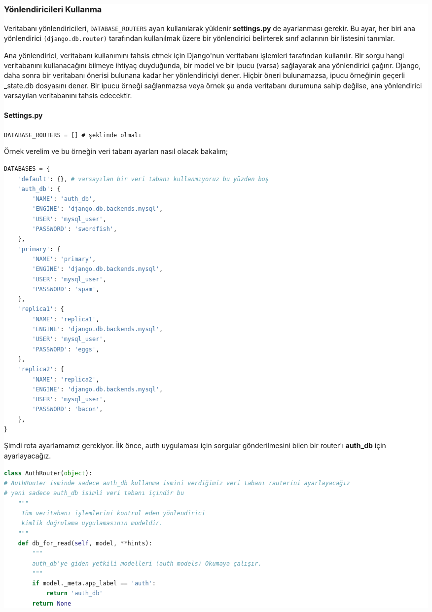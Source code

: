 ### Yönlendiricileri Kullanma

Veritabanı yönlendiricileri, `DATABASE_ROUTERS` ayarı kullanılarak yüklenir **settings.py** de ayarlanması gerekir. Bu ayar, her biri ana yönlendirici `(django.db.router)` tarafından kullanılmak üzere bir yönlendirici belirterek sınıf adlarının bir listesini tanımlar.

Ana yönlendirici, veritabanı kullanımını tahsis etmek için Django'nun veritabanı işlemleri tarafından kullanılır. Bir sorgu hangi veritabanını kullanacağını bilmeye ihtiyaç duyduğunda, bir model ve bir ipucu \(varsa\) sağlayarak ana yönlendirici çağırır. Django, daha sonra bir veritabanı önerisi bulunana kadar her yönlendiriciyi dener. Hiçbir öneri bulunamazsa, ipucu örneğinin geçerli \_state.db dosyasını dener. Bir ipucu örneği sağlanmazsa veya örnek şu anda veritabanı durumuna sahip değilse, ana yönlendirici varsayılan veritabanını tahsis edecektir.

#### Settings.py

`DATABASE_ROUTERS = [] # şeklinde olmalı`

Örnek verelim ve bu örneğin veri tabanı ayarları nasıl olacak bakalım;

```python
DATABASES = {
    'default': {}, # varsayılan bir veri tabanı kullanmıyoruz bu yüzden boş
    'auth_db': {
        'NAME': 'auth_db',
        'ENGINE': 'django.db.backends.mysql',
        'USER': 'mysql_user',
        'PASSWORD': 'swordfish',
    },
    'primary': {
        'NAME': 'primary',
        'ENGINE': 'django.db.backends.mysql',
        'USER': 'mysql_user',
        'PASSWORD': 'spam',
    },
    'replica1': {
        'NAME': 'replica1',
        'ENGINE': 'django.db.backends.mysql',
        'USER': 'mysql_user',
        'PASSWORD': 'eggs',
    },
    'replica2': {
        'NAME': 'replica2',
        'ENGINE': 'django.db.backends.mysql',
        'USER': 'mysql_user',
        'PASSWORD': 'bacon',
    },
}
```

Şimdi rota ayarlamamız gerekiyor. İlk önce, auth uygulaması için sorgular gönderilmesini bilen bir router'ı **auth\_db** için ayarlayacağız.

```python
class AuthRouter(object):
# AuthRouter isminde sadece auth_db kullanma ismini verdiğimiz veri tabanı rauterini ayarlayacağız
# yani sadece auth_db isimli veri tabanı içindir bu
    """
     Tüm veritabanı işlemlerini kontrol eden yönlendirici
     kimlik doğrulama uygulamasının modeldir.
    """
    def db_for_read(self, model, **hints):
        """
        auth_db'ye giden yetkili modelleri (auth models) Okumaya çalışır.
        """
        if model._meta.app_label == 'auth':
            return 'auth_db'
        return None
```